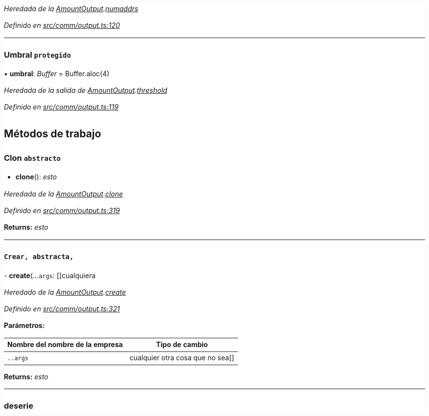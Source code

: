 *Heredada de la [AmountOutput](api_platformvm_outputs.amountoutput.md).[numaddrs](api_platformvm_outputs.amountoutput.md#protected-numaddrs)*

*Definido en [src/comm/output.ts:120](https://github.com/ava-labs/avalanchejs/blob/ae78dee/src/common/output.ts#L120)*

___

### Umbral `protegido`

• **umbral**: *Buffer* = Buffer.aloc(4)

*Heredada de la salida de [AmountOutput](api_platformvm_outputs.amountoutput.md).[threshold](api_platformvm_outputs.amountoutput.md#protected-threshold)*

*Definido en [src/comm/output.ts:119](https://github.com/ava-labs/avalanchejs/blob/ae78dee/src/common/output.ts#L119)*

## Métodos de trabajo

### Clon `abstracto`

- **clone**(): *esto*

*Heredada de la [AmountOutput](api_platformvm_outputs.amountoutput.md).[clone](api_platformvm_outputs.amountoutput.md#abstract-clone)*

*Definido en [src/comm/output.ts:319](https://github.com/ava-labs/avalanchejs/blob/ae78dee/src/common/output.ts#L319)*

**Returns:** *esto*

___

### `Crear, abstracta,`

*-* **create**(...`args`: []cualquiera

*Heredado de la [AmountOutput](api_platformvm_outputs.amountoutput.md).[create](api_platformvm_outputs.amountoutput.md#abstract-create)*

*Definido en [src/comm/output.ts:321](https://github.com/ava-labs/avalanchejs/blob/ae78dee/src/common/output.ts#L321)*

**Parámetros:**

| Nombre del nombre de la empresa | Tipo de cambio |
------ | ------ |
| `..args` | cualquier otra cosa que no sea[] |

**Returns:** *esto*

___

### deserie
